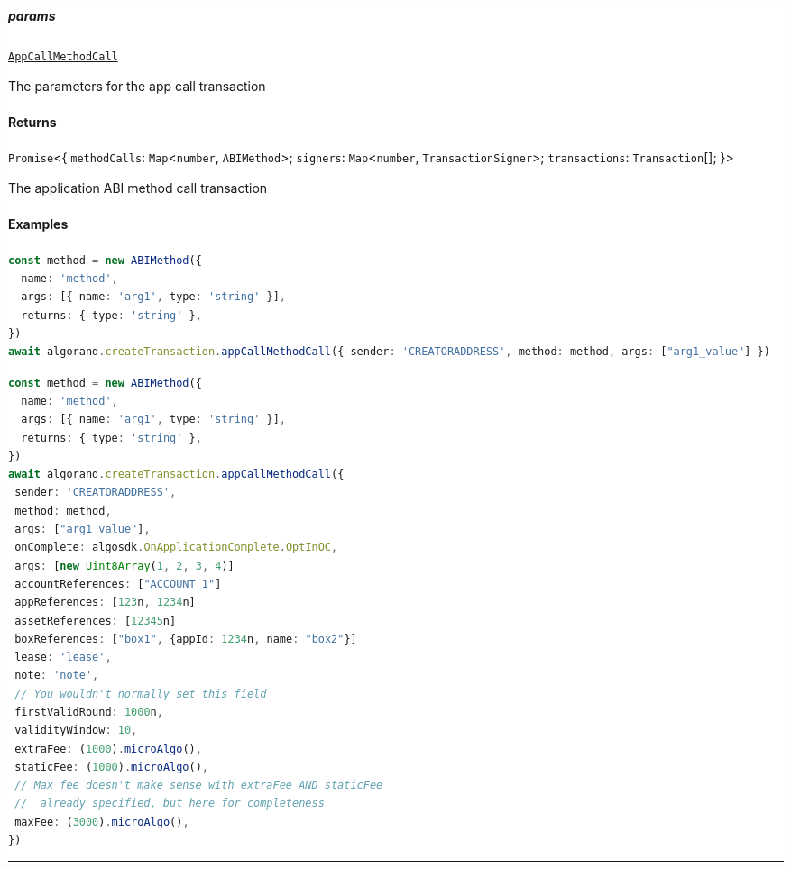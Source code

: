 ##### params

[`AppCallMethodCall`](../../composer/type-aliases/AppCallMethodCall.md)

The parameters for the app call transaction

#### Returns

`Promise`\<\{ `methodCalls`: `Map`\<`number`, `ABIMethod`\>; `signers`: `Map`\<`number`, `TransactionSigner`\>; `transactions`: `Transaction`[]; \}\>

The application ABI method call transaction

#### Examples

```typescript
const method = new ABIMethod({
  name: 'method',
  args: [{ name: 'arg1', type: 'string' }],
  returns: { type: 'string' },
})
await algorand.createTransaction.appCallMethodCall({ sender: 'CREATORADDRESS', method: method, args: ["arg1_value"] })
```

```typescript
const method = new ABIMethod({
  name: 'method',
  args: [{ name: 'arg1', type: 'string' }],
  returns: { type: 'string' },
})
await algorand.createTransaction.appCallMethodCall({
 sender: 'CREATORADDRESS',
 method: method,
 args: ["arg1_value"],
 onComplete: algosdk.OnApplicationComplete.OptInOC,
 args: [new Uint8Array(1, 2, 3, 4)]
 accountReferences: ["ACCOUNT_1"]
 appReferences: [123n, 1234n]
 assetReferences: [12345n]
 boxReferences: ["box1", {appId: 1234n, name: "box2"}]
 lease: 'lease',
 note: 'note',
 // You wouldn't normally set this field
 firstValidRound: 1000n,
 validityWindow: 10,
 extraFee: (1000).microAlgo(),
 staticFee: (1000).microAlgo(),
 // Max fee doesn't make sense with extraFee AND staticFee
 //  already specified, but here for completeness
 maxFee: (3000).microAlgo(),
})
```

***
